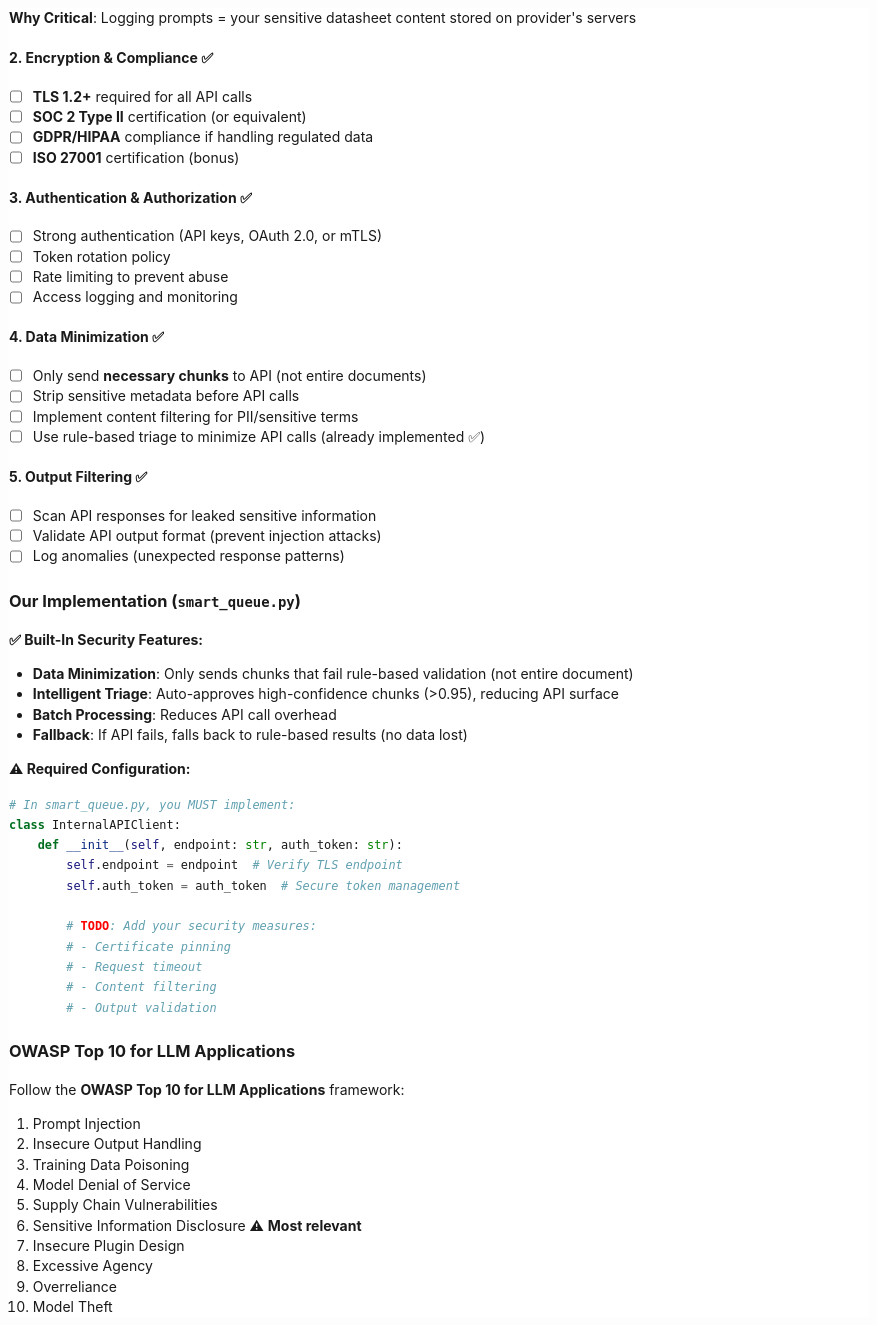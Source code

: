 **Why Critical**: Logging prompts = your sensitive datasheet content stored on provider's servers

#### 2. Encryption & Compliance ✅
- [ ] **TLS 1.2+** required for all API calls
- [ ] **SOC 2 Type II** certification (or equivalent)
- [ ] **GDPR/HIPAA** compliance if handling regulated data
- [ ] **ISO 27001** certification (bonus)

#### 3. Authentication & Authorization ✅
- [ ] Strong authentication (API keys, OAuth 2.0, or mTLS)
- [ ] Token rotation policy
- [ ] Rate limiting to prevent abuse
- [ ] Access logging and monitoring

#### 4. Data Minimization ✅
- [ ] Only send **necessary chunks** to API (not entire documents)
- [ ] Strip sensitive metadata before API calls
- [ ] Implement content filtering for PII/sensitive terms
- [ ] Use rule-based triage to minimize API calls (already implemented ✅)

#### 5. Output Filtering ✅
- [ ] Scan API responses for leaked sensitive information
- [ ] Validate API output format (prevent injection attacks)
- [ ] Log anomalies (unexpected response patterns)

### Our Implementation (`smart_queue.py`)

**✅ Built-In Security Features:**
- **Data Minimization**: Only sends chunks that fail rule-based validation (not entire document)
- **Intelligent Triage**: Auto-approves high-confidence chunks (>0.95), reducing API surface
- **Batch Processing**: Reduces API call overhead
- **Fallback**: If API fails, falls back to rule-based results (no data lost)

**⚠️ Required Configuration:**
```python
# In smart_queue.py, you MUST implement:
class InternalAPIClient:
    def __init__(self, endpoint: str, auth_token: str):
        self.endpoint = endpoint  # Verify TLS endpoint
        self.auth_token = auth_token  # Secure token management

        # TODO: Add your security measures:
        # - Certificate pinning
        # - Request timeout
        # - Content filtering
        # - Output validation
```

### OWASP Top 10 for LLM Applications

Follow the **OWASP Top 10 for LLM Applications** framework:
1. Prompt Injection
2. Insecure Output Handling
3. Training Data Poisoning
4. Model Denial of Service
5. Supply Chain Vulnerabilities
6. Sensitive Information Disclosure ⚠️ **Most relevant**
7. Insecure Plugin Design
8. Excessive Agency
9. Overreliance
10. Model Theft

